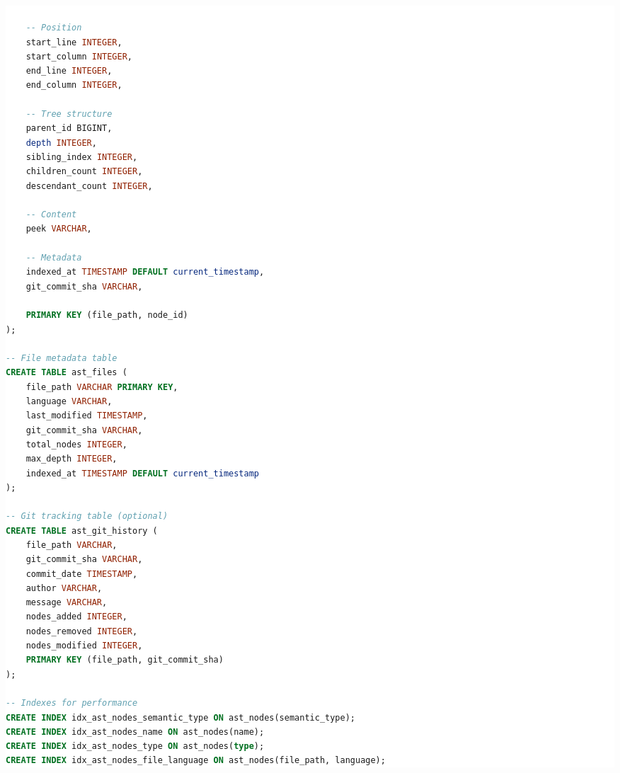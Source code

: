 ```sql
    
    -- Position
    start_line INTEGER,
    start_column INTEGER,
    end_line INTEGER,
    end_column INTEGER,
    
    -- Tree structure
    parent_id BIGINT,
    depth INTEGER,
    sibling_index INTEGER,
    children_count INTEGER,
    descendant_count INTEGER,
    
    -- Content
    peek VARCHAR,
    
    -- Metadata
    indexed_at TIMESTAMP DEFAULT current_timestamp,
    git_commit_sha VARCHAR,
    
    PRIMARY KEY (file_path, node_id)
);

-- File metadata table
CREATE TABLE ast_files (
    file_path VARCHAR PRIMARY KEY,
    language VARCHAR,
    last_modified TIMESTAMP,
    git_commit_sha VARCHAR,
    total_nodes INTEGER,
    max_depth INTEGER,
    indexed_at TIMESTAMP DEFAULT current_timestamp
);

-- Git tracking table (optional)
CREATE TABLE ast_git_history (
    file_path VARCHAR,
    git_commit_sha VARCHAR,
    commit_date TIMESTAMP,
    author VARCHAR,
    message VARCHAR,
    nodes_added INTEGER,
    nodes_removed INTEGER,
    nodes_modified INTEGER,
    PRIMARY KEY (file_path, git_commit_sha)
);

-- Indexes for performance
CREATE INDEX idx_ast_nodes_semantic_type ON ast_nodes(semantic_type);
CREATE INDEX idx_ast_nodes_name ON ast_nodes(name);
CREATE INDEX idx_ast_nodes_type ON ast_nodes(type);
CREATE INDEX idx_ast_nodes_file_language ON ast_nodes(file_path, language);
```
